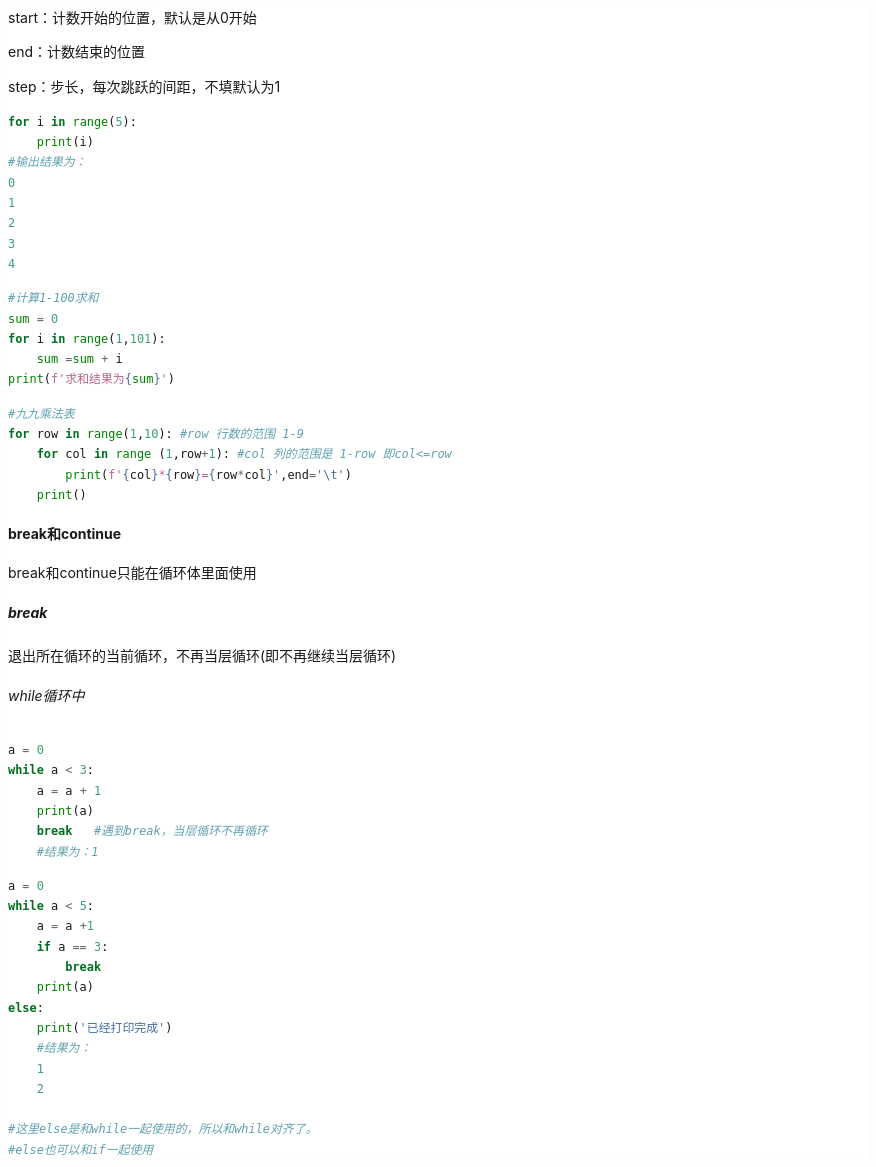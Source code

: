 start：计数开始的位置，默认是从0开始

end：计数结束的位置

step：步长，每次跳跃的间距，不填默认为1

```python
for i in range(5):
	print(i)
#输出结果为：
0
1
2
3
4
```

```python
#计算1-100求和
sum = 0
for i in range(1,101):
    sum =sum + i
print(f'求和结果为{sum}')
```

```python
#九九乘法表
for row in range(1,10): #row 行数的范围 1-9
    for col in range (1,row+1): #col 列的范围是 1-row 即col<=row
        print(f'{col}*{row}={row*col}',end='\t')
    print()
```

####  break和continue

break和continue只能在循环体里面使用

#####  break

退出所在循环的当前循环，不再当层循环(即不再继续当层循环)

######  while循环中

```python
a = 0
while a < 3:
    a = a + 1
    print(a)
    break   #遇到break，当层循环不再循环
    #结果为：1
```

```python
a = 0
while a < 5:
    a = a +1
    if a == 3:
        break
    print(a)
else:
    print('已经打印完成')
    #结果为：
    1
    2
    
#这里else是和while一起使用的，所以和while对齐了。
#else也可以和if一起使用
```
